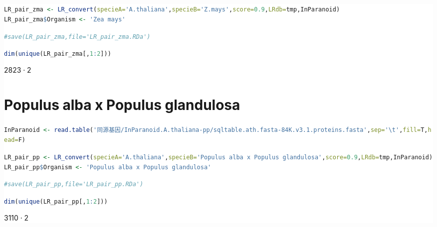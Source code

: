 
```R
LR_pair_zma <- LR_convert(specieA='A.thaliana',specieB='Z.mays',score=0.9,LRdb=tmp,InParanoid)
LR_pair_zma$Organism <- 'Zea mays'
```


```R
#save(LR_pair_zma,file='LR_pair_zma.RDa')
```


```R
dim(unique(LR_pair_zma[,1:2]))
```


<style>
.list-inline {list-style: none; margin:0; padding: 0}
.list-inline>li {display: inline-block}
.list-inline>li:not(:last-child)::after {content: "\00b7"; padding: 0 .5ex}
</style>
<ol class=list-inline><li>2823</li><li>2</li></ol>



# Populus alba x Populus glandulosa


```R
InParanoid <- read.table('同源基因/InParanoid.A.thaliana-pp/sqltable.ath.fasta-84K.v3.1.proteins.fasta',sep='\t',fill=T,head=F)
```


```R
LR_pair_pp <- LR_convert(specieA='A.thaliana',specieB='Populus alba x Populus glandulosa',score=0.9,LRdb=tmp,InParanoid)
LR_pair_pp$Organism <- 'Populus alba x Populus glandulosa'
```


```R
#save(LR_pair_pp,file='LR_pair_pp.RDa')
```


```R
dim(unique(LR_pair_pp[,1:2]))
```


<style>
.list-inline {list-style: none; margin:0; padding: 0}
.list-inline>li {display: inline-block}
.list-inline>li:not(:last-child)::after {content: "\00b7"; padding: 0 .5ex}
</style>
<ol class=list-inline><li>3110</li><li>2</li></ol>




```R

```


```R

```

